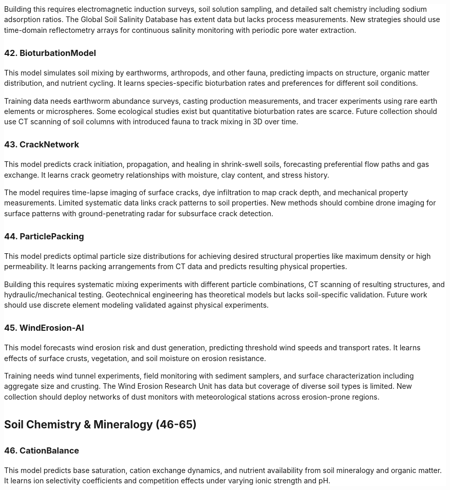 Building this requires electromagnetic induction surveys, soil solution sampling, and detailed salt chemistry including sodium adsorption ratios. The Global Soil Salinity Database has extent data but lacks process measurements. New strategies should use time-domain reflectometry arrays for continuous salinity monitoring with periodic pore water extraction.

### **42. BioturbationModel**
This model simulates soil mixing by earthworms, arthropods, and other fauna, predicting impacts on structure, organic matter distribution, and nutrient cycling. It learns species-specific bioturbation rates and preferences for different soil conditions.

Training data needs earthworm abundance surveys, casting production measurements, and tracer experiments using rare earth elements or microspheres. Some ecological studies exist but quantitative bioturbation rates are scarce. Future collection should use CT scanning of soil columns with introduced fauna to track mixing in 3D over time.

### **43. CrackNetwork**
This model predicts crack initiation, propagation, and healing in shrink-swell soils, forecasting preferential flow paths and gas exchange. It learns crack geometry relationships with moisture, clay content, and stress history.

The model requires time-lapse imaging of surface cracks, dye infiltration to map crack depth, and mechanical property measurements. Limited systematic data links crack patterns to soil properties. New methods should combine drone imaging for surface patterns with ground-penetrating radar for subsurface crack detection.

### **44. ParticlePacking**
This model predicts optimal particle size distributions for achieving desired structural properties like maximum density or high permeability. It learns packing arrangements from CT data and predicts resulting physical properties.

Building this requires systematic mixing experiments with different particle combinations, CT scanning of resulting structures, and hydraulic/mechanical testing. Geotechnical engineering has theoretical models but lacks soil-specific validation. Future work should use discrete element modeling validated against physical experiments.

### **45. WindErosion-AI**
This model forecasts wind erosion risk and dust generation, predicting threshold wind speeds and transport rates. It learns effects of surface crusts, vegetation, and soil moisture on erosion resistance.

Training needs wind tunnel experiments, field monitoring with sediment samplers, and surface characterization including aggregate size and crusting. The Wind Erosion Research Unit has data but coverage of diverse soil types is limited. New collection should deploy networks of dust monitors with meteorological stations across erosion-prone regions.

## **Soil Chemistry & Mineralogy (46-65)**

### **46. CationBalance**
This model predicts base saturation, cation exchange dynamics, and nutrient availability from soil mineralogy and organic matter. It learns ion selectivity coefficients and competition effects under varying ionic strength and pH.
